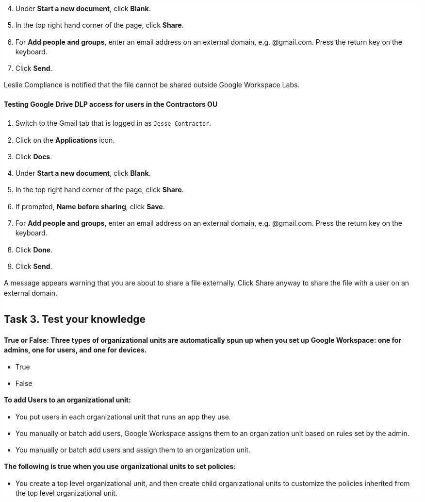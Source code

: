 4. Under **Start a new document**, click **Blank**.
    
5. In the top right hand corner of the page, click **Share**.
    
6. For **Add people and groups**, enter an email address on an external domain, e.g. @gmail.com. Press the return key on the keyboard.
    
7. Click **Send**.
    

Leslie Compliance is notified that the file cannot be shared outside Google Workspace Labs.

#### Testing Google Drive DLP access for users in the Contractors OU

1. Switch to the Gmail tab that is logged in as `Jesse Contractor`.
    
2. Click on the **Applications** icon.
    
3. Click **Docs**.
    
4. Under **Start a new document**, click **Blank**.
    
5. In the top right hand corner of the page, click **Share**.
    
6. If prompted, **Name before sharing**, click **Save**.
    
7. For **Add people and groups**, enter an email address on an external domain, e.g. @gmail.com. Press the return key on the keyboard.
    
8. Click **Done**.
    
9. Click **Send**.
    

A message appears warning that you are about to share a file externally. Click Share anyway to share the file with a user on an external domain.

## Task 3. Test your knowledge

**True or False: Three types of organizational units are automatically spun up when you set up Google Workspace: one for admins, one for users, and one for devices.**

* True
    
* False
    

**To add Users to an organizational unit:**

* You put users in each organizational unit that runs an app they use.
    
* You manually or batch add users, Google Workspace assigns them to an organization unit based on rules set by the admin.
    
* You manually or batch add users and assign them to an organization unit.
    

**The following is true when you use organizational units to set policies:**

* You create a top level organizational unit, and then create child organizational units to customize the policies inherited from the top level organizational unit.
    